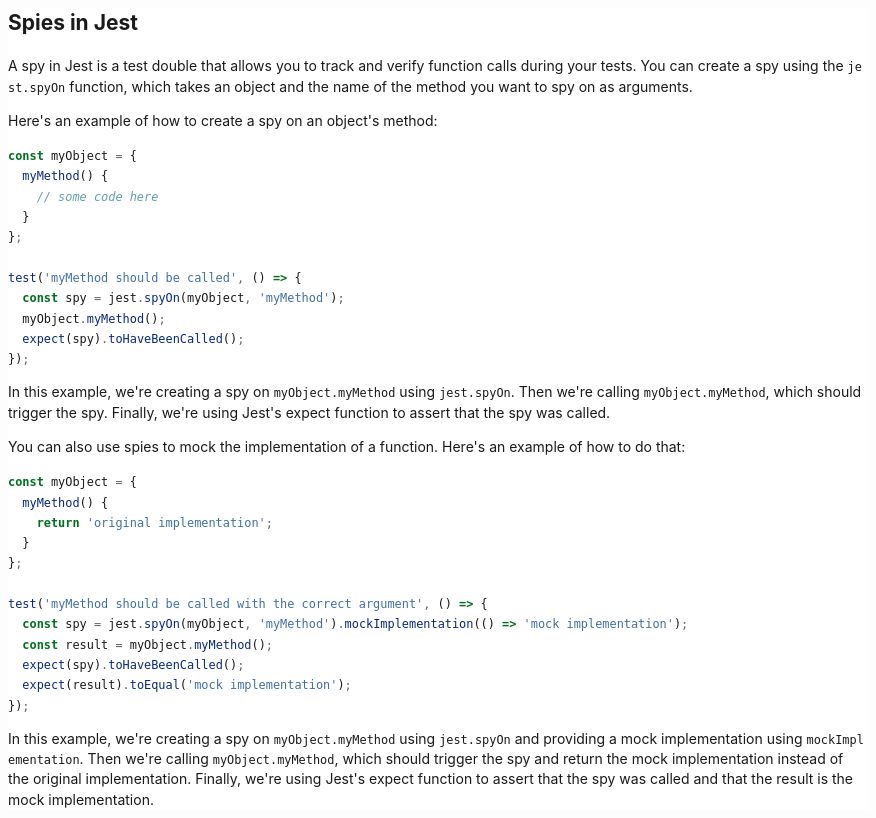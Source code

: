 ## Spies in Jest
A spy in Jest is a test double that allows you to track and verify function calls during your tests.
You can create a spy using the `jest.spyOn` function, which takes an object and the name of the
method you want to spy on as arguments.

Here's an example of how to create a spy on an object's method:

``` javascript
const myObject = {
  myMethod() {
    // some code here
  }
};

test('myMethod should be called', () => {
  const spy = jest.spyOn(myObject, 'myMethod');
  myObject.myMethod();
  expect(spy).toHaveBeenCalled();
});
```

In this example, we're creating a spy on `myObject.myMethod` using `jest.spyOn`. Then we're calling
`myObject.myMethod`, which should trigger the spy. Finally, we're using Jest's expect function to
assert that the spy was called.

You can also use spies to mock the implementation of a function. Here's an example of how to do
that:

``` javascript
const myObject = {
  myMethod() {
    return 'original implementation';
  }
};

test('myMethod should be called with the correct argument', () => {
  const spy = jest.spyOn(myObject, 'myMethod').mockImplementation(() => 'mock implementation');
  const result = myObject.myMethod();
  expect(spy).toHaveBeenCalled();
  expect(result).toEqual('mock implementation');
});
```

In this example, we're creating a spy on `myObject.myMethod` using `jest.spyOn` and providing a mock
implementation using `mockImplementation`. Then we're calling `myObject.myMethod`, which should
trigger the spy and return the mock implementation instead of the original implementation. Finally,
we're using Jest's expect function to assert that the spy was called and that the result is the mock
implementation.